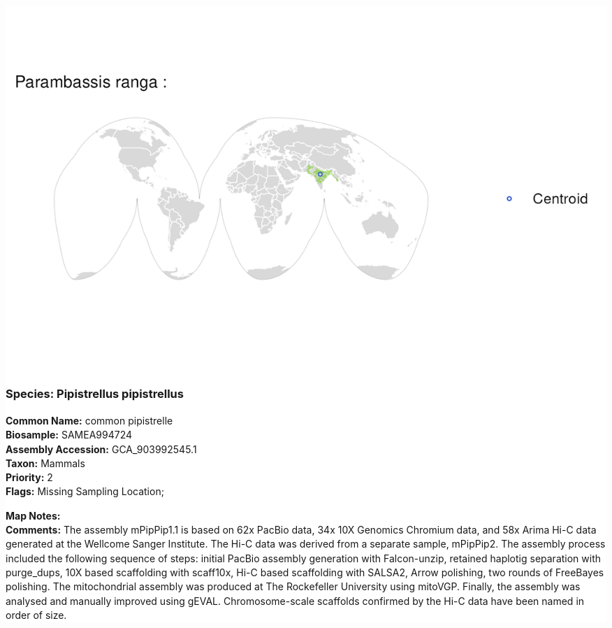 ![](../species/Parambassis_ranga/Parambassis_ranga_distribution_map.png)

### Species: Pipistrellus pipistrellus

**Common Name:** common pipistrelle\
**Biosample:** SAMEA994724\
**Assembly Accession:** GCA_903992545.1\
**Taxon:** Mammals\
**Priority:** 2\
**Flags:** Missing Sampling Location;

**Map Notes:**\
**Comments:** The assembly mPipPip1.1 is based on 62x PacBio data, 34x
10X Genomics Chromium data, and 58x Arima Hi-C data generated at the
Wellcome Sanger Institute. The Hi-C data was derived from a separate
sample, mPipPip2. The assembly process included the following sequence
of steps: initial PacBio assembly generation with Falcon-unzip, retained
haplotig separation with purge_dups, 10X based scaffolding with
scaff10x, Hi-C based scaffolding with SALSA2, Arrow polishing, two
rounds of FreeBayes polishing. The mitochondrial assembly was produced
at The Rockefeller University using mitoVGP. Finally, the assembly was
analysed and manually improved using gEVAL. Chromosome-scale scaffolds
confirmed by the Hi-C data have been named in order of size.
